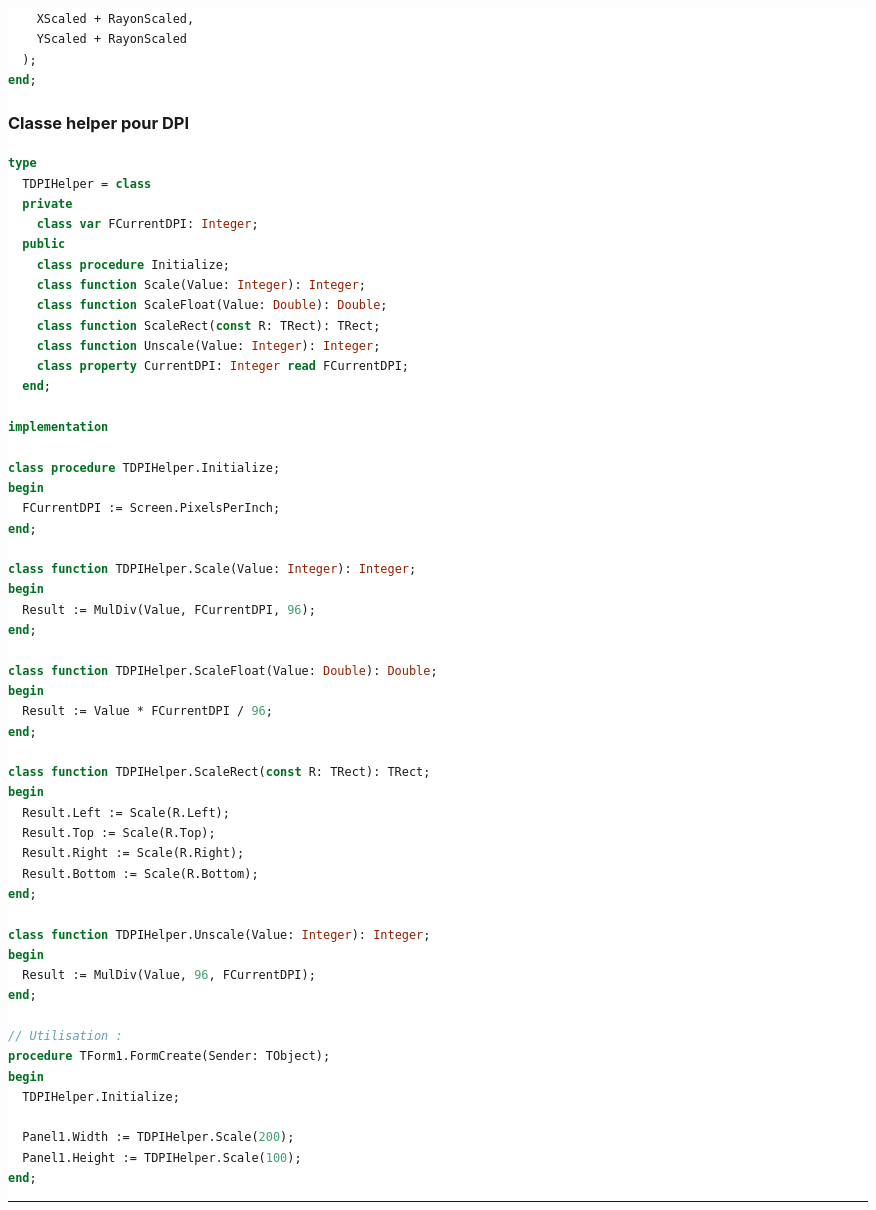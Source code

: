 ```pascal
    XScaled + RayonScaled,
    YScaled + RayonScaled
  );
end;
```

### Classe helper pour DPI

```pascal
type
  TDPIHelper = class
  private
    class var FCurrentDPI: Integer;
  public
    class procedure Initialize;
    class function Scale(Value: Integer): Integer;
    class function ScaleFloat(Value: Double): Double;
    class function ScaleRect(const R: TRect): TRect;
    class function Unscale(Value: Integer): Integer;
    class property CurrentDPI: Integer read FCurrentDPI;
  end;

implementation

class procedure TDPIHelper.Initialize;
begin
  FCurrentDPI := Screen.PixelsPerInch;
end;

class function TDPIHelper.Scale(Value: Integer): Integer;
begin
  Result := MulDiv(Value, FCurrentDPI, 96);
end;

class function TDPIHelper.ScaleFloat(Value: Double): Double;
begin
  Result := Value * FCurrentDPI / 96;
end;

class function TDPIHelper.ScaleRect(const R: TRect): TRect;
begin
  Result.Left := Scale(R.Left);
  Result.Top := Scale(R.Top);
  Result.Right := Scale(R.Right);
  Result.Bottom := Scale(R.Bottom);
end;

class function TDPIHelper.Unscale(Value: Integer): Integer;
begin
  Result := MulDiv(Value, 96, FCurrentDPI);
end;

// Utilisation :
procedure TForm1.FormCreate(Sender: TObject);
begin
  TDPIHelper.Initialize;

  Panel1.Width := TDPIHelper.Scale(200);
  Panel1.Height := TDPIHelper.Scale(100);
end;
```

---